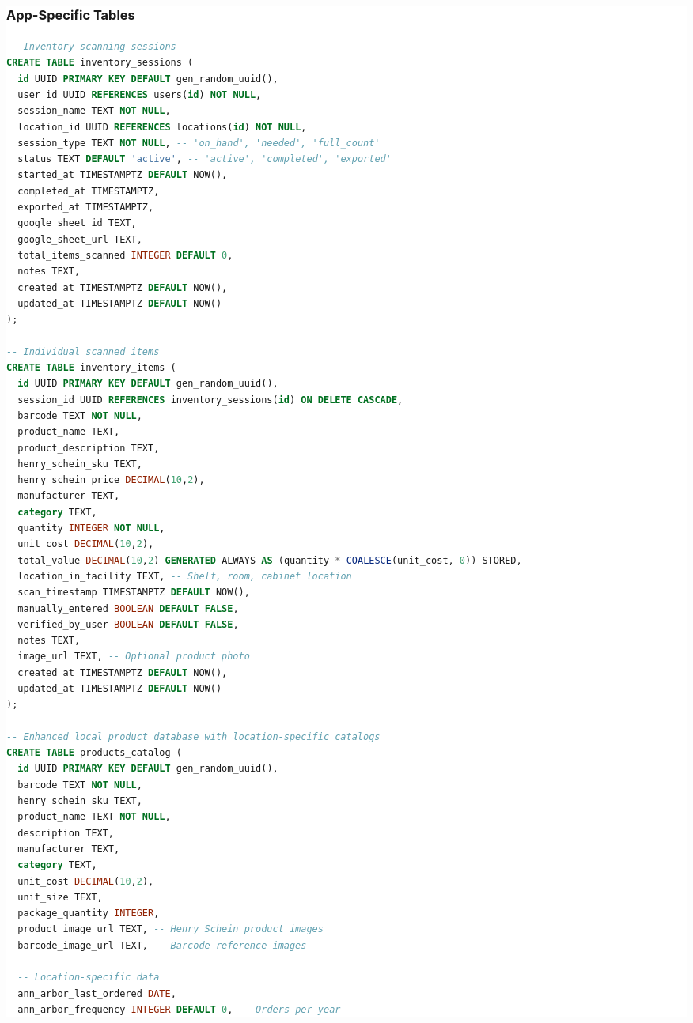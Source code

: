### **App-Specific Tables**
```sql
-- Inventory scanning sessions
CREATE TABLE inventory_sessions (
  id UUID PRIMARY KEY DEFAULT gen_random_uuid(),
  user_id UUID REFERENCES users(id) NOT NULL,
  session_name TEXT NOT NULL,
  location_id UUID REFERENCES locations(id) NOT NULL,
  session_type TEXT NOT NULL, -- 'on_hand', 'needed', 'full_count'
  status TEXT DEFAULT 'active', -- 'active', 'completed', 'exported'
  started_at TIMESTAMPTZ DEFAULT NOW(),
  completed_at TIMESTAMPTZ,
  exported_at TIMESTAMPTZ,
  google_sheet_id TEXT,
  google_sheet_url TEXT,
  total_items_scanned INTEGER DEFAULT 0,
  notes TEXT,
  created_at TIMESTAMPTZ DEFAULT NOW(),
  updated_at TIMESTAMPTZ DEFAULT NOW()
);

-- Individual scanned items
CREATE TABLE inventory_items (
  id UUID PRIMARY KEY DEFAULT gen_random_uuid(),
  session_id UUID REFERENCES inventory_sessions(id) ON DELETE CASCADE,
  barcode TEXT NOT NULL,
  product_name TEXT,
  product_description TEXT,
  henry_schein_sku TEXT,
  henry_schein_price DECIMAL(10,2),
  manufacturer TEXT,
  category TEXT,
  quantity INTEGER NOT NULL,
  unit_cost DECIMAL(10,2),
  total_value DECIMAL(10,2) GENERATED ALWAYS AS (quantity * COALESCE(unit_cost, 0)) STORED,
  location_in_facility TEXT, -- Shelf, room, cabinet location
  scan_timestamp TIMESTAMPTZ DEFAULT NOW(),
  manually_entered BOOLEAN DEFAULT FALSE,
  verified_by_user BOOLEAN DEFAULT FALSE,
  notes TEXT,
  image_url TEXT, -- Optional product photo
  created_at TIMESTAMPTZ DEFAULT NOW(),
  updated_at TIMESTAMPTZ DEFAULT NOW()
);

-- Enhanced local product database with location-specific catalogs
CREATE TABLE products_catalog (
  id UUID PRIMARY KEY DEFAULT gen_random_uuid(),
  barcode TEXT NOT NULL,
  henry_schein_sku TEXT,
  product_name TEXT NOT NULL,
  description TEXT,
  manufacturer TEXT,
  category TEXT,
  unit_cost DECIMAL(10,2),
  unit_size TEXT,
  package_quantity INTEGER,
  product_image_url TEXT, -- Henry Schein product images
  barcode_image_url TEXT, -- Barcode reference images
  
  -- Location-specific data
  ann_arbor_last_ordered DATE,
  ann_arbor_frequency INTEGER DEFAULT 0, -- Orders per year
```